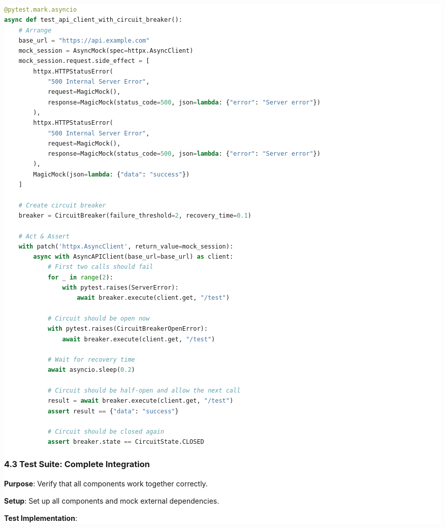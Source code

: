 ```python
@pytest.mark.asyncio
async def test_api_client_with_circuit_breaker():
    # Arrange
    base_url = "https://api.example.com"
    mock_session = AsyncMock(spec=httpx.AsyncClient)
    mock_session.request.side_effect = [
        httpx.HTTPStatusError(
            "500 Internal Server Error",
            request=MagicMock(),
            response=MagicMock(status_code=500, json=lambda: {"error": "Server error"})
        ),
        httpx.HTTPStatusError(
            "500 Internal Server Error",
            request=MagicMock(),
            response=MagicMock(status_code=500, json=lambda: {"error": "Server error"})
        ),
        MagicMock(json=lambda: {"data": "success"})
    ]

    # Create circuit breaker
    breaker = CircuitBreaker(failure_threshold=2, recovery_time=0.1)

    # Act & Assert
    with patch('httpx.AsyncClient', return_value=mock_session):
        async with AsyncAPIClient(base_url=base_url) as client:
            # First two calls should fail
            for _ in range(2):
                with pytest.raises(ServerError):
                    await breaker.execute(client.get, "/test")

            # Circuit should be open now
            with pytest.raises(CircuitBreakerOpenError):
                await breaker.execute(client.get, "/test")

            # Wait for recovery time
            await asyncio.sleep(0.2)

            # Circuit should be half-open and allow the next call
            result = await breaker.execute(client.get, "/test")
            assert result == {"data": "success"}

            # Circuit should be closed again
            assert breaker.state == CircuitState.CLOSED
```

### 4.3 Test Suite: Complete Integration

**Purpose**: Verify that all components work together correctly.

**Setup**: Set up all components and mock external dependencies.

**Test Implementation**:

